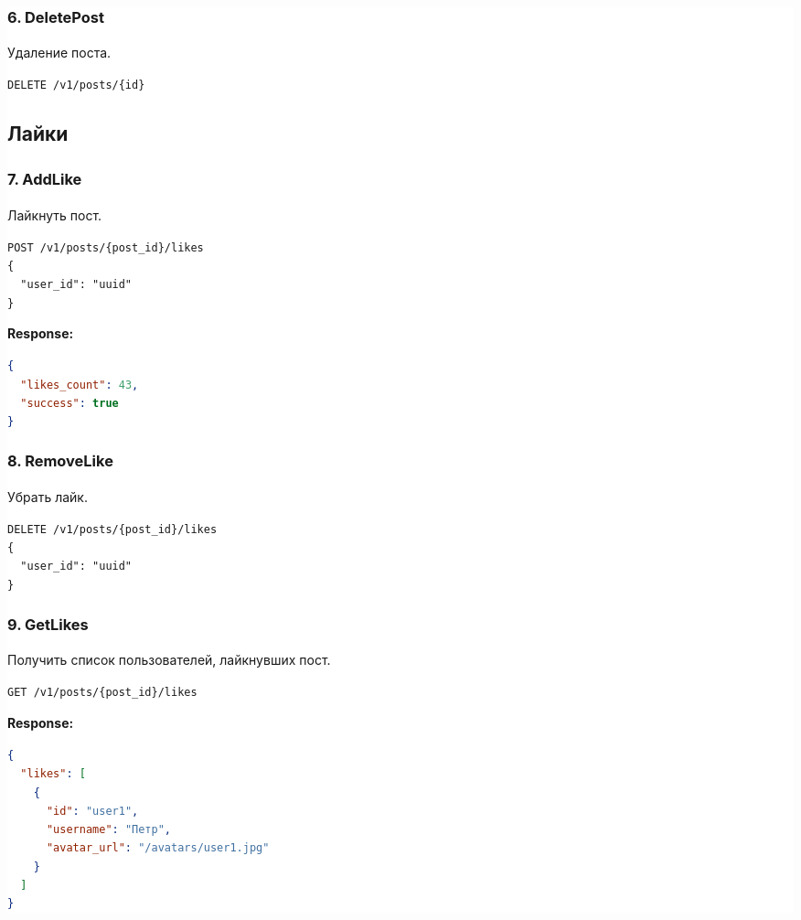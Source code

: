### 6. DeletePost

Удаление поста.

```
DELETE /v1/posts/{id}
```

## Лайки

### 7. AddLike

Лайкнуть пост.

```
POST /v1/posts/{post_id}/likes
{
  "user_id": "uuid"
}
```

**Response:**

```json
{
  "likes_count": 43,
  "success": true
}
```

### 8. RemoveLike

Убрать лайк.

```
DELETE /v1/posts/{post_id}/likes
{
  "user_id": "uuid"
}
```

### 9. GetLikes

Получить список пользователей, лайкнувших пост.

```
GET /v1/posts/{post_id}/likes
```

**Response:**

```json
{
  "likes": [
    {
      "id": "user1",
      "username": "Петр",
      "avatar_url": "/avatars/user1.jpg"
    }
  ]
}
```
